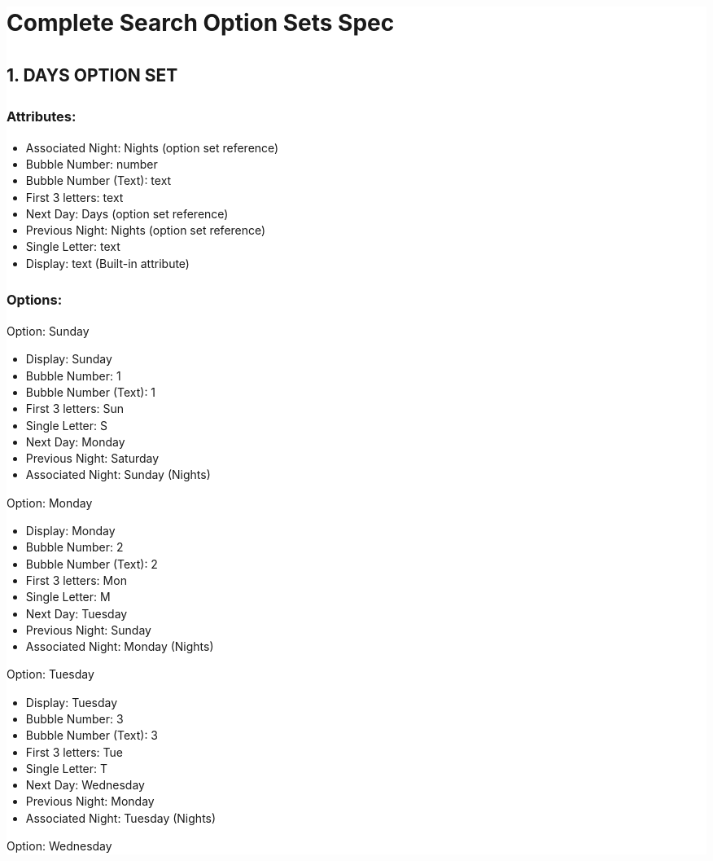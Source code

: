 # **Complete Search Option Sets Spec**

## **1\. DAYS OPTION SET**

### **Attributes:**

* Associated Night: Nights (option set reference)  
* Bubble Number: number  
* Bubble Number (Text): text  
* First 3 letters: text  
* Next Day: Days (option set reference)  
* Previous Night: Nights (option set reference)  
* Single Letter: text  
* Display: text (Built-in attribute)

### **Options:**

Option: Sunday

* Display: Sunday  
* Bubble Number: 1  
* Bubble Number (Text): 1  
* First 3 letters: Sun  
* Single Letter: S  
* Next Day: Monday  
* Previous Night: Saturday  
* Associated Night: Sunday (Nights)

Option: Monday

* Display: Monday  
* Bubble Number: 2  
* Bubble Number (Text): 2  
* First 3 letters: Mon  
* Single Letter: M  
* Next Day: Tuesday  
* Previous Night: Sunday  
* Associated Night: Monday (Nights)

Option: Tuesday

* Display: Tuesday  
* Bubble Number: 3  
* Bubble Number (Text): 3  
* First 3 letters: Tue  
* Single Letter: T  
* Next Day: Wednesday  
* Previous Night: Monday  
* Associated Night: Tuesday (Nights)

Option: Wednesday
